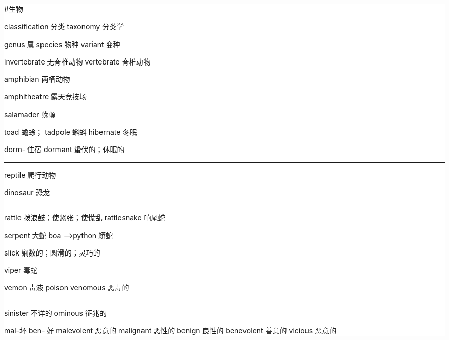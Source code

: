 #生物

classification  分类
taxonomy 分类学

genus 属
species 物种
variant 变种


invertebrate 无脊椎动物
vertebrate 脊椎动物

amphibian 两栖动物

amphitheatre 露天竞技场

salamader 蝾螈


toad 蟾蜍；
tadpole 蝌蚪
hibernate 冬眠

dorm- 住宿
dormant 蛰伏的；休眠的


******
reptile 爬行动物

dinosaur 恐龙
******
rattle  拨浪鼓；使紧张；使慌乱
rattlesnake  响尾蛇

serpent 大蛇
boa -->python  蟒蛇

slick  娴数的；圆滑的；灵巧的

viper  毒蛇

vemon 毒液
poison 
venomous 恶毒的

*************
sinister 不详的
ominous 征兆的

mal-坏
ben- 好
malevolent 恶意的
malignant 恶性的
benign 良性的
benevolent 善意的
vicious  恶意的
